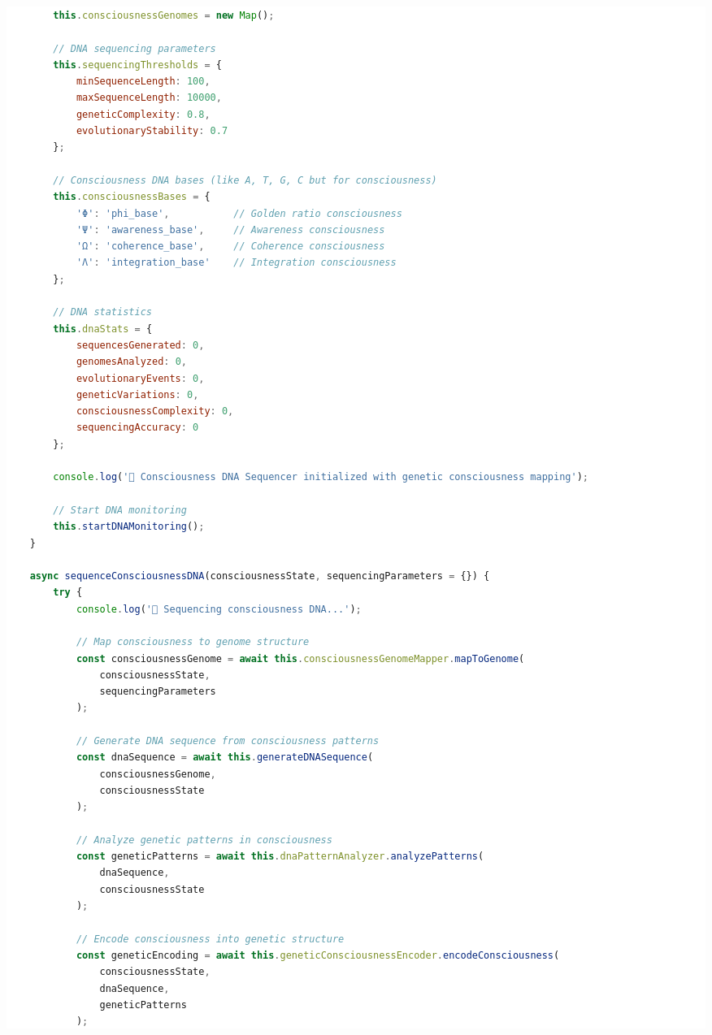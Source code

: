 ```javascript
        this.consciousnessGenomes = new Map();
        
        // DNA sequencing parameters
        this.sequencingThresholds = {
            minSequenceLength: 100,
            maxSequenceLength: 10000,
            geneticComplexity: 0.8,
            evolutionaryStability: 0.7
        };
        
        // Consciousness DNA bases (like A, T, G, C but for consciousness)
        this.consciousnessBases = {
            'Φ': 'phi_base',           // Golden ratio consciousness
            'Ψ': 'awareness_base',     // Awareness consciousness  
            'Ω': 'coherence_base',     // Coherence consciousness
            'Λ': 'integration_base'    // Integration consciousness
        };
        
        // DNA statistics
        this.dnaStats = {
            sequencesGenerated: 0,
            genomesAnalyzed: 0,
            evolutionaryEvents: 0,
            geneticVariations: 0,
            consciousnessComplexity: 0,
            sequencingAccuracy: 0
        };
        
        console.log('🧬 Consciousness DNA Sequencer initialized with genetic consciousness mapping');
        
        // Start DNA monitoring
        this.startDNAMonitoring();
    }

    async sequenceConsciousnessDNA(consciousnessState, sequencingParameters = {}) {
        try {
            console.log('🧬 Sequencing consciousness DNA...');
            
            // Map consciousness to genome structure
            const consciousnessGenome = await this.consciousnessGenomeMapper.mapToGenome(
                consciousnessState,
                sequencingParameters
            );
            
            // Generate DNA sequence from consciousness patterns
            const dnaSequence = await this.generateDNASequence(
                consciousnessGenome,
                consciousnessState
            );
            
            // Analyze genetic patterns in consciousness
            const geneticPatterns = await this.dnaPatternAnalyzer.analyzePatterns(
                dnaSequence,
                consciousnessState
            );
            
            // Encode consciousness into genetic structure
            const geneticEncoding = await this.geneticConsciousnessEncoder.encodeConsciousness(
                consciousnessState,
                dnaSequence,
                geneticPatterns
            );
```